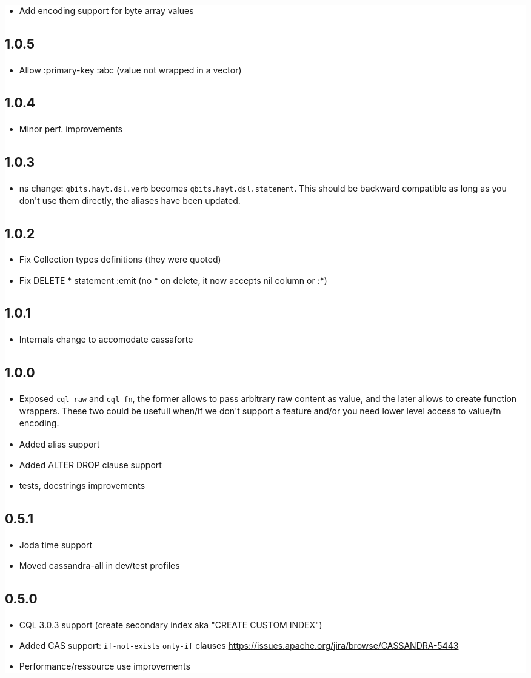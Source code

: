 * Add encoding support for byte array values

## 1.0.5

* Allow :primary-key :abc (value not wrapped in a vector)

## 1.0.4

* Minor perf. improvements

## 1.0.3

* ns change: `qbits.hayt.dsl.verb` becomes `qbits.hayt.dsl.statement`.
  This should be backward compatible as long as you don't use them
  directly, the aliases have been updated.

## 1.0.2

* Fix Collection types definitions (they were quoted)

* Fix DELETE * statement :emit (no * on delete, it now accepts nil column or :*)

## 1.0.1

* Internals change to accomodate cassaforte

## 1.0.0

* Exposed `cql-raw` and `cql-fn`, the former allows to pass arbitrary raw
  content as value, and the later allows to create function wrappers.
  These two could be usefull when/if we don't support a feature and/or
  you need lower level access to value/fn encoding.

* Added alias support

* Added ALTER DROP clause support

* tests, docstrings improvements

## 0.5.1

* Joda time support

* Moved cassandra-all in dev/test profiles

## 0.5.0

* CQL 3.0.3 support (create secondary index aka "CREATE CUSTOM INDEX")

* Added CAS support: `if-not-exists` `only-if` clauses
  https://issues.apache.org/jira/browse/CASSANDRA-5443

* Performance/ressource use improvements
